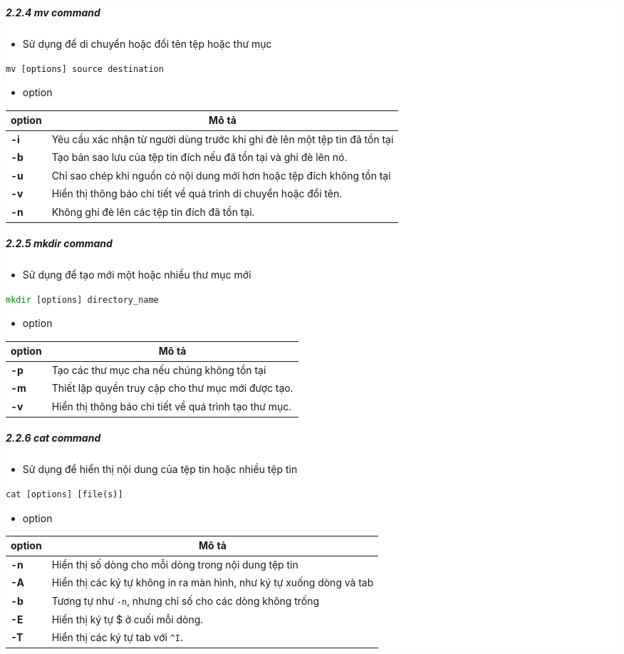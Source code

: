 

##### 2.2.4 mv command

- Sử dụng để di chuyển hoặc đổi tên tệp hoặc thư mục

```cmd
mv [options] source destination
```

- option

| option | Mô tả                                                        |
| ------ | ------------------------------------------------------------ |
| **-i** | Yêu cầu xác nhận từ người dùng trước khi ghi đè lên một tệp tin đã tồn tại |
| **-b** | Tạo bản sao lưu của tệp tin đích nếu đã tồn tại và ghi đè lên nó. |
| **-u** | Chỉ sao chép khi nguồn có nội dung mới hơn hoặc tệp đích không tồn tại |
| **-v** | Hiển thị thông báo chi tiết về quá trình di chuyển hoặc đổi tên. |
| **-n** | Không ghi đè lên các tệp tin đích đã tồn tại.                |



##### 2.2.5 mkdir command

- Sử dụng để tạo mới một hoặc nhiều thư mục mới 

```cmd
mkdir [options] directory_name
```

- option

| option | Mô tả                                                 |
| ------ | ----------------------------------------------------- |
| **-p** | Tạo các thư mục cha nếu chúng không tồn tại           |
| **-m** | Thiết lập quyền truy cập cho thư mục mới được tạo.    |
| **-v** | Hiển thị thông báo chi tiết về quá trình tạo thư mục. |



##### 2.2.6 cat command

- Sử dụng để hiển thị nội dung của tệp tin hoặc nhiều tệp tin

```cmd
cat [options] [file(s)]
```

- option

| option | Mô tả                                                        |
| ------ | ------------------------------------------------------------ |
| **-n** | Hiển thị số dòng cho mỗi dòng trong nội dung tệp tin         |
| **-A** | Hiển thị các ký tự không in ra màn hình, như ký tự xuống dòng và tab |
| **-b** | Tương tự như `-n`, nhưng chỉ số cho các dòng không trống     |
| **-E** | Hiển thị ký tự $ ở cuối mỗi dòng.                            |
| **-T** | Hiển thị các ký tự tab với `^I`.                             |
